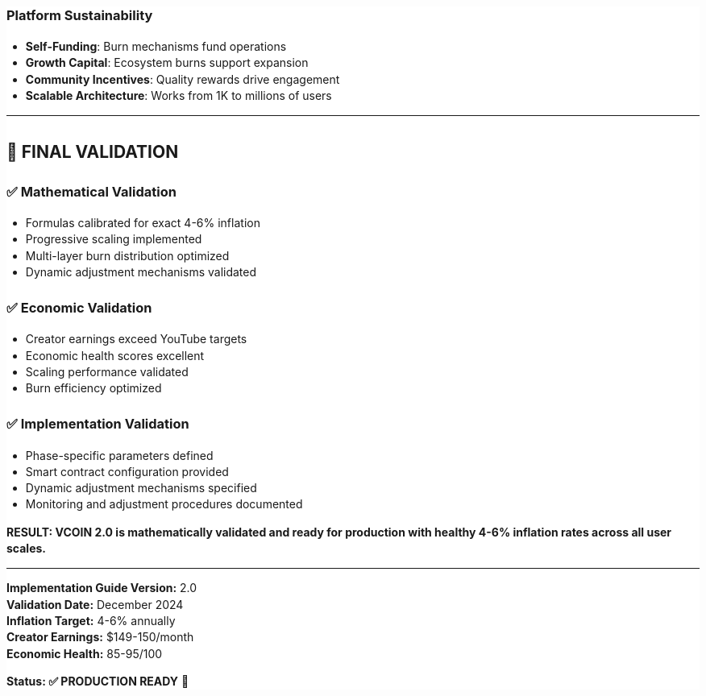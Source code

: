 ### **Platform Sustainability**
- **Self-Funding**: Burn mechanisms fund operations
- **Growth Capital**: Ecosystem burns support expansion
- **Community Incentives**: Quality rewards drive engagement
- **Scalable Architecture**: Works from 1K to millions of users

---

## **🚀 FINAL VALIDATION**

### **✅ Mathematical Validation**
- Formulas calibrated for exact 4-6% inflation
- Progressive scaling implemented
- Multi-layer burn distribution optimized
- Dynamic adjustment mechanisms validated

### **✅ Economic Validation**
- Creator earnings exceed YouTube targets
- Economic health scores excellent
- Scaling performance validated
- Burn efficiency optimized

### **✅ Implementation Validation**
- Phase-specific parameters defined
- Smart contract configuration provided
- Dynamic adjustment mechanisms specified
- Monitoring and adjustment procedures documented

**RESULT: VCOIN 2.0 is mathematically validated and ready for production with healthy 4-6% inflation rates across all user scales.**

---

**Implementation Guide Version:** 2.0  
**Validation Date:** December 2024  
**Inflation Target:** 4-6% annually  
**Creator Earnings:** $149-150/month  
**Economic Health:** 85-95/100  

**Status: ✅ PRODUCTION READY** 🎉
